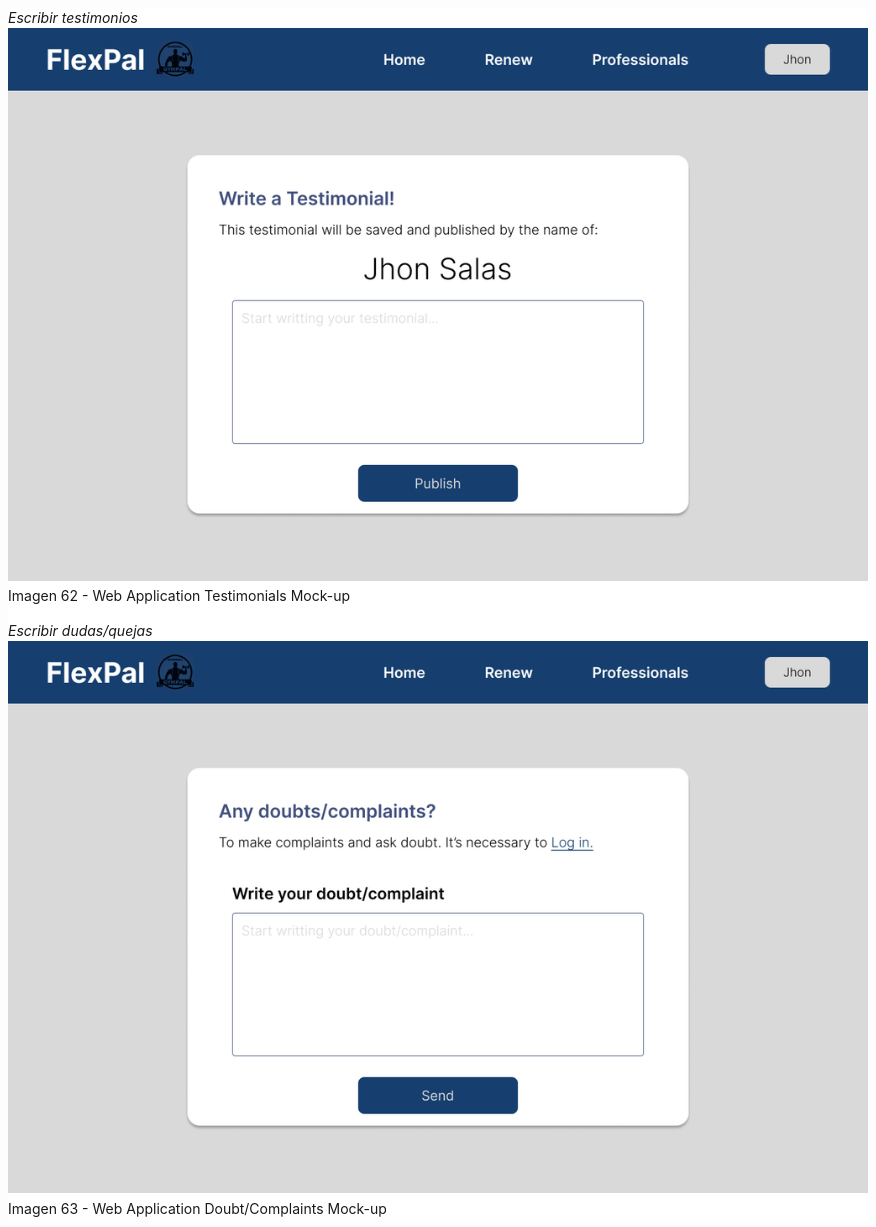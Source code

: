 *Escribir testimonios*<br>
<img src="assets/chapter04/app web-mock ups/Write testimonials-mock up.png" alt="Testimonials mock up">
Imagen 62 - Web Application Testimonials Mock-up

*Escribir dudas/quejas*<br>
<img src="assets/chapter04/app web-mock ups/Complaints-mock up.png" alt="Doubt/Complaints mock up">
Imagen 63 - Web Application Doubt/Complaints Mock-up

